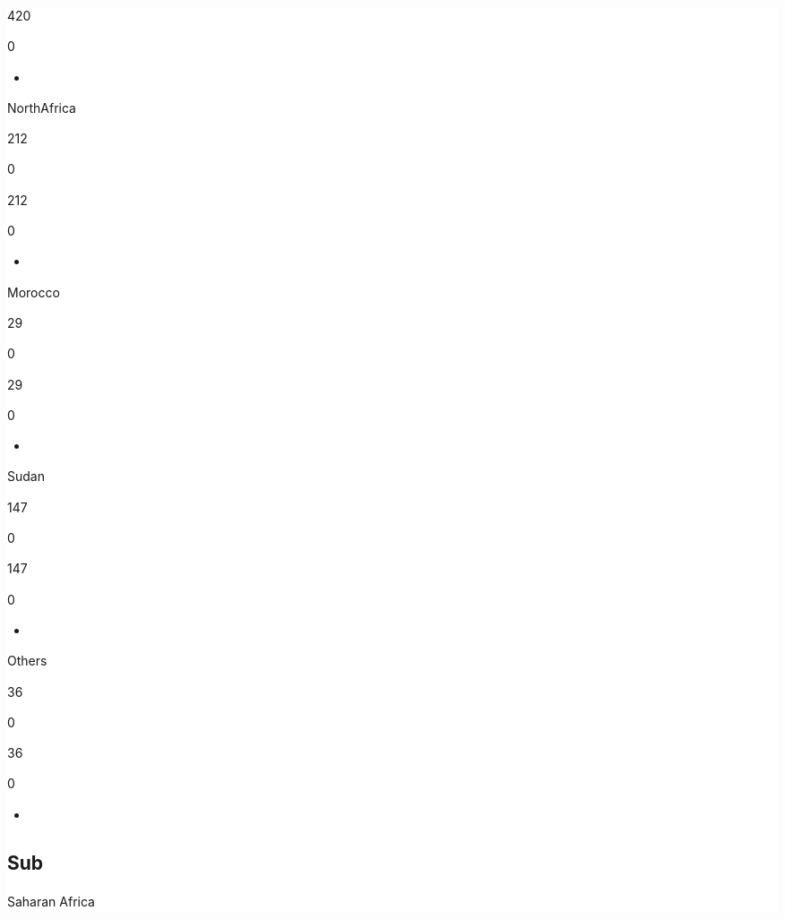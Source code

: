 420
 
0
 
-
 
NorthAfrica
 
212
 
0
 
212
 
 
0
 
-
 
Morocco
 
29
 
0
 
29
 
 

 
0
 
-
 
Sudan
 
147
 
0
 
147
 
 
0
 
-
 
Others
 
36
 
0
 
36
 
 
 
0
 
-
 
 
 
 
 
 
 
 
Sub
-
Saharan 
Africa
 